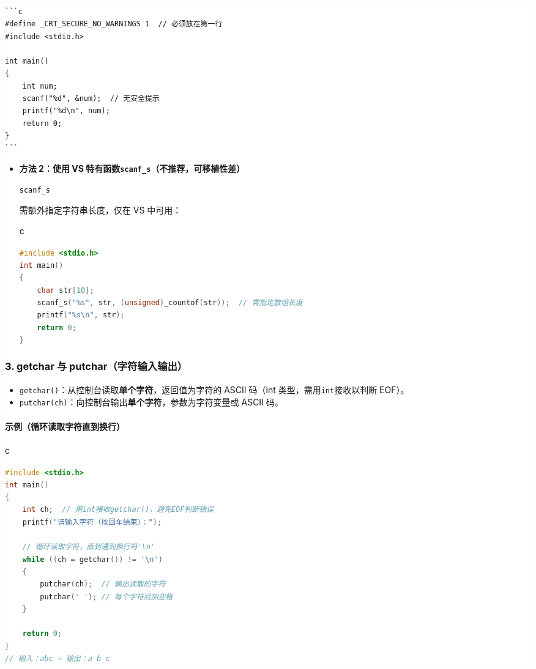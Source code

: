 	```c
	#define _CRT_SECURE_NO_WARNINGS 1  // 必须放在第一行
	#include <stdio.h>
	
	int main()
	{
	    int num;
	    scanf("%d", &num);  // 无安全提示
	    printf("%d\n", num);
	    return 0;
	}
	```
	
	
	
- **方法 2：使用 VS 特有函数`scanf_s`（不推荐，可移植性差）**

	

	```
	scanf_s
	```

	需额外指定字符串长度，仅在 VS 中可用：

	c

	```c
	#include <stdio.h>
	int main()
	{
	    char str[10];
	    scanf_s("%s", str, (unsigned)_countof(str));  // 需指定数组长度
	    printf("%s\n", str);
	    return 0;
	}
	```
	
	

### 3. getchar 与 putchar（字符输入输出）

- `getchar()`：从控制台读取**单个字符**，返回值为字符的 ASCII 码（int 类型，需用`int`接收以判断 EOF）。
- `putchar(ch)`：向控制台输出**单个字符**，参数为字符变量或 ASCII 码。

#### 示例（循环读取字符直到换行）

c

```c
#include <stdio.h>
int main()
{
    int ch;  // 用int接收getchar()，避免EOF判断错误
    printf("请输入字符（按回车结束）：");
    
    // 循环读取字符，直到遇到换行符'\n'
    while ((ch = getchar()) != '\n')
    {
        putchar(ch);  // 输出读取的字符
        putchar(' '); // 每个字符后加空格
    }
    
    return 0;
}
// 输入：abc → 输出：a b c
```
